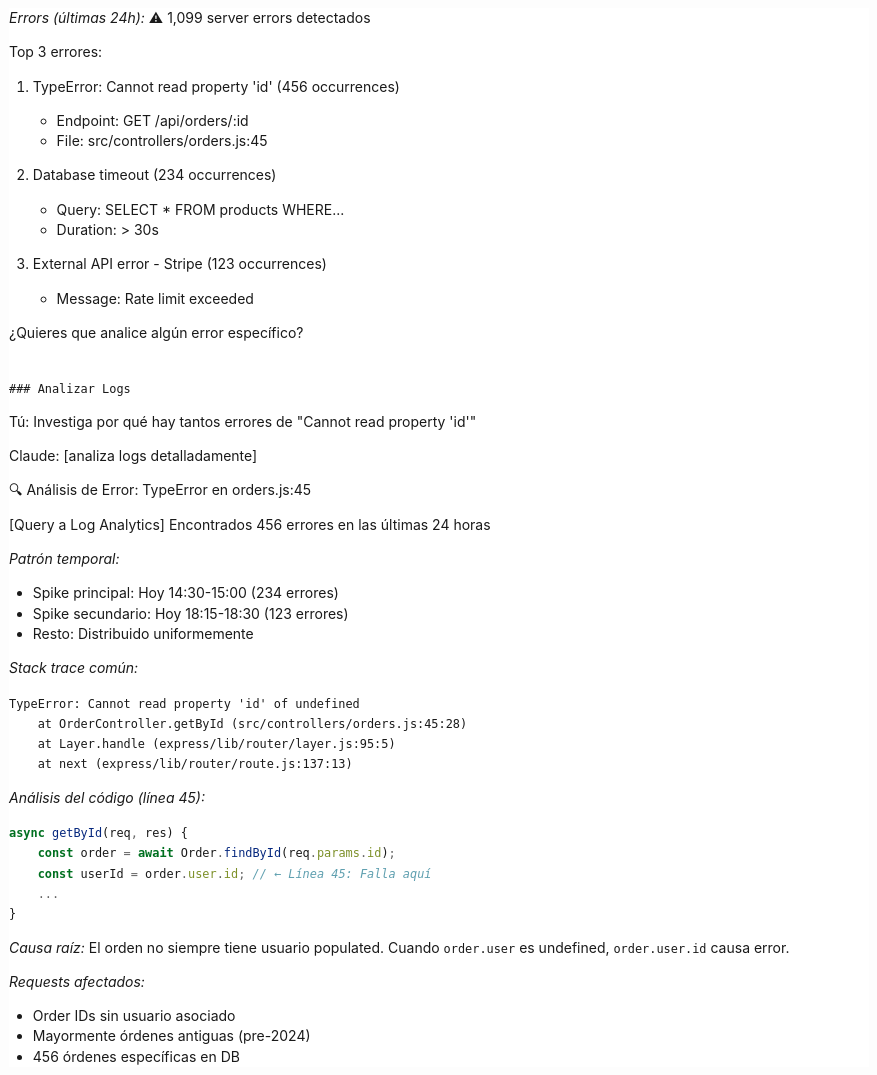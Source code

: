 *Errors (últimas 24h):*
⚠️ 1,099 server errors detectados

Top 3 errores:
1. TypeError: Cannot read property 'id' (456 occurrences)
   - Endpoint: GET /api/orders/:id
   - File: src/controllers/orders.js:45

2. Database timeout (234 occurrences)
   - Query: SELECT * FROM products WHERE...
   - Duration: > 30s

3. External API error - Stripe (123 occurrences)
   - Message: Rate limit exceeded

¿Quieres que analice algún error específico?
```

### Analizar Logs

```
Tú: Investiga por qué hay tantos errores de "Cannot read property 'id'"

Claude: [analiza logs detalladamente]

🔍 Análisis de Error: TypeError en orders.js:45

[Query a Log Analytics]
Encontrados 456 errores en las últimas 24 horas

*Patrón temporal:*
- Spike principal: Hoy 14:30-15:00 (234 errores)
- Spike secundario: Hoy 18:15-18:30 (123 errores)
- Resto: Distribuido uniformemente

*Stack trace común:*
```
TypeError: Cannot read property 'id' of undefined
    at OrderController.getById (src/controllers/orders.js:45:28)
    at Layer.handle (express/lib/router/layer.js:95:5)
    at next (express/lib/router/route.js:137:13)
```

*Análisis del código (línea 45):*
```javascript
async getById(req, res) {
    const order = await Order.findById(req.params.id);
    const userId = order.user.id; // ← Línea 45: Falla aquí
    ...
}
```

*Causa raíz:*
El orden no siempre tiene usuario populated.
Cuando `order.user` es undefined, `order.user.id` causa error.

*Requests afectados:*
- Order IDs sin usuario asociado
- Mayormente órdenes antiguas (pre-2024)
- 456 órdenes específicas en DB
